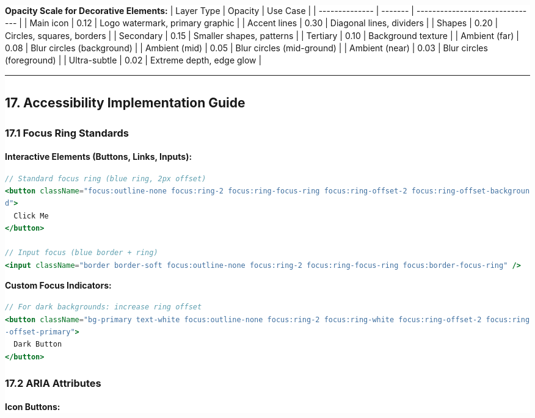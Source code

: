 **Opacity Scale for Decorative Elements:**
| Layer Type | Opacity | Use Case |
| -------------- | ------- | ------------------------------- |
| Main icon | 0.12 | Logo watermark, primary graphic |
| Accent lines | 0.30 | Diagonal lines, dividers |
| Shapes | 0.20 | Circles, squares, borders |
| Secondary | 0.15 | Smaller shapes, patterns |
| Tertiary | 0.10 | Background texture |
| Ambient (far) | 0.08 | Blur circles (background) |
| Ambient (mid) | 0.05 | Blur circles (mid-ground) |
| Ambient (near) | 0.03 | Blur circles (foreground) |
| Ultra-subtle | 0.02 | Extreme depth, edge glow |

---

## 17. Accessibility Implementation Guide

### 17.1 Focus Ring Standards

**Interactive Elements (Buttons, Links, Inputs):**

```jsx
// Standard focus ring (blue ring, 2px offset)
<button className="focus:outline-none focus:ring-2 focus:ring-focus-ring focus:ring-offset-2 focus:ring-offset-background">
  Click Me
</button>

// Input focus (blue border + ring)
<input className="border border-soft focus:outline-none focus:ring-2 focus:ring-focus-ring focus:border-focus-ring" />
```

**Custom Focus Indicators:**

```jsx
// For dark backgrounds: increase ring offset
<button className="bg-primary text-white focus:outline-none focus:ring-2 focus:ring-white focus:ring-offset-2 focus:ring-offset-primary">
  Dark Button
</button>
```

### 17.2 ARIA Attributes

**Icon Buttons:**
